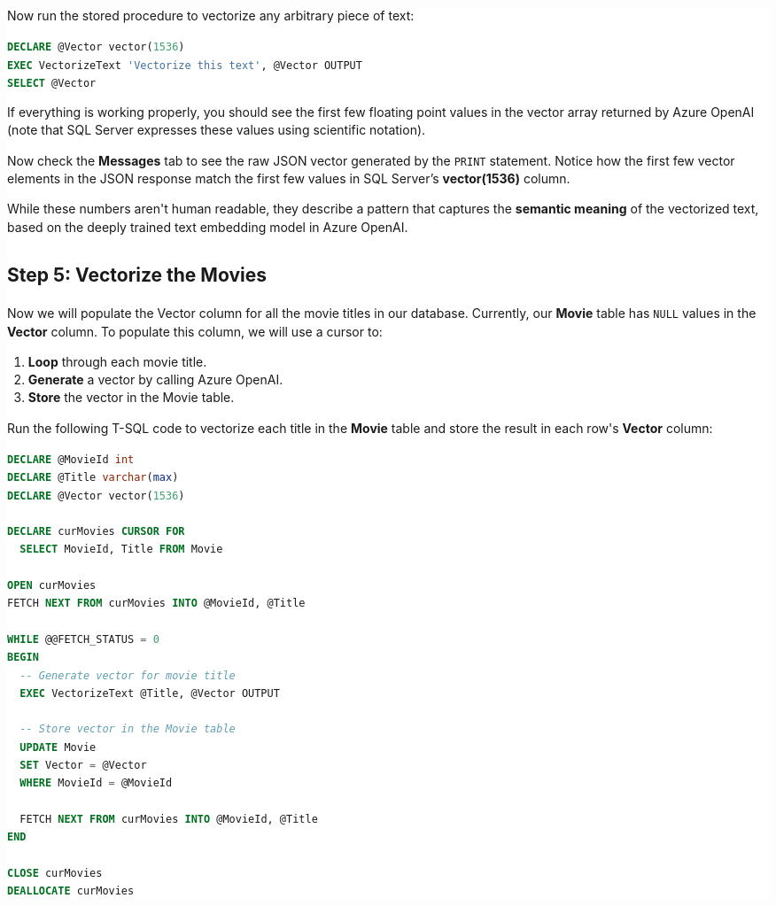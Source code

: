 Now run the stored procedure to vectorize any arbitrary piece of text:

```sql
DECLARE @Vector vector(1536)
EXEC VectorizeText 'Vectorize this text', @Vector OUTPUT
SELECT @Vector
```

If everything is working properly, you should see the first few floating point values in the vector array returned by Azure OpenAI (note that SQL Server expresses these values using scientific notation).

Now check the **Messages** tab to see the raw JSON vector generated by the `PRINT` statement. Notice how the first few vector elements in the JSON response match the first few values in SQL Server’s **vector(1536)** column.

While these numbers aren't human readable, they describe a pattern that captures the **semantic meaning** of the vectorized text, based on the deeply trained text embedding model in Azure OpenAI.

## Step 5: Vectorize the Movies

Now we will populate the Vector column for all the movie titles in our database. Currently, our **Movie** table has `NULL` values in the **Vector** column. To populate this column, we will use a cursor to:

1. **Loop** through each movie title.
2. **Generate** a vector by calling Azure OpenAI.
3. **Store** the vector in the Movie table.

Run the following T-SQL code to vectorize each title in the **Movie** table and store the result in each row's **Vector** column:

```sql
DECLARE @MovieId int
DECLARE @Title varchar(max)
DECLARE @Vector vector(1536)

DECLARE curMovies CURSOR FOR
  SELECT MovieId, Title FROM Movie

OPEN curMovies
FETCH NEXT FROM curMovies INTO @MovieId, @Title

WHILE @@FETCH_STATUS = 0
BEGIN
  -- Generate vector for movie title
  EXEC VectorizeText @Title, @Vector OUTPUT

  -- Store vector in the Movie table
  UPDATE Movie
  SET Vector = @Vector
  WHERE MovieId = @MovieId

  FETCH NEXT FROM curMovies INTO @MovieId, @Title
END

CLOSE curMovies
DEALLOCATE curMovies
```
